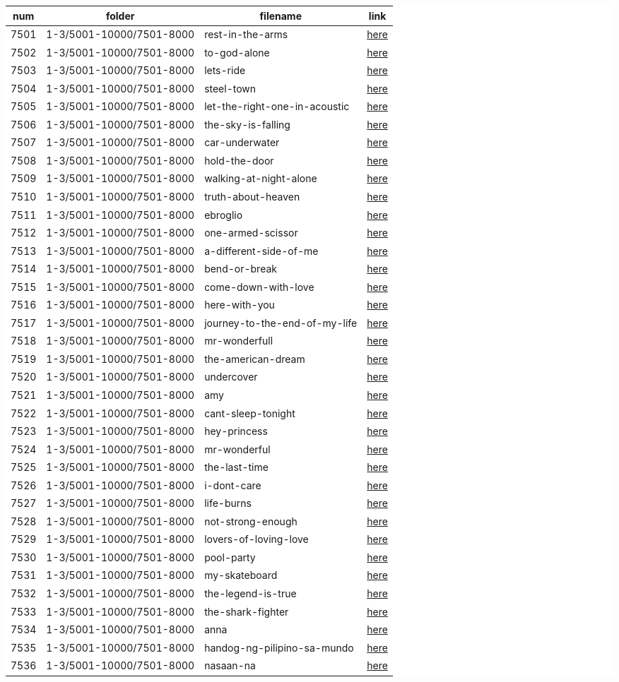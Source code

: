 |  num  | folder | filename | link |
|-------|--------|----------|------|
|7501|1-3/5001-10000/7501-8000|rest-in-the-arms|[here](https://cdn.jsdelivr.net/gh/guitarchord/c1-3/5001-10000/7501-8000/rest-in-the-arms.webp)|
|7502|1-3/5001-10000/7501-8000|to-god-alone|[here](https://cdn.jsdelivr.net/gh/guitarchord/c1-3/5001-10000/7501-8000/to-god-alone.webp)|
|7503|1-3/5001-10000/7501-8000|lets-ride|[here](https://cdn.jsdelivr.net/gh/guitarchord/c1-3/5001-10000/7501-8000/lets-ride.webp)|
|7504|1-3/5001-10000/7501-8000|steel-town|[here](https://cdn.jsdelivr.net/gh/guitarchord/c1-3/5001-10000/7501-8000/steel-town.webp)|
|7505|1-3/5001-10000/7501-8000|let-the-right-one-in-acoustic|[here](https://cdn.jsdelivr.net/gh/guitarchord/c1-3/5001-10000/7501-8000/let-the-right-one-in-acoustic.webp)|
|7506|1-3/5001-10000/7501-8000|the-sky-is-falling|[here](https://cdn.jsdelivr.net/gh/guitarchord/c1-3/5001-10000/7501-8000/the-sky-is-falling.webp)|
|7507|1-3/5001-10000/7501-8000|car-underwater|[here](https://cdn.jsdelivr.net/gh/guitarchord/c1-3/5001-10000/7501-8000/car-underwater.webp)|
|7508|1-3/5001-10000/7501-8000|hold-the-door|[here](https://cdn.jsdelivr.net/gh/guitarchord/c1-3/5001-10000/7501-8000/hold-the-door.webp)|
|7509|1-3/5001-10000/7501-8000|walking-at-night-alone|[here](https://cdn.jsdelivr.net/gh/guitarchord/c1-3/5001-10000/7501-8000/walking-at-night-alone.webp)|
|7510|1-3/5001-10000/7501-8000|truth-about-heaven|[here](https://cdn.jsdelivr.net/gh/guitarchord/c1-3/5001-10000/7501-8000/truth-about-heaven.webp)|
|7511|1-3/5001-10000/7501-8000|ebroglio|[here](https://cdn.jsdelivr.net/gh/guitarchord/c1-3/5001-10000/7501-8000/ebroglio.webp)|
|7512|1-3/5001-10000/7501-8000|one-armed-scissor|[here](https://cdn.jsdelivr.net/gh/guitarchord/c1-3/5001-10000/7501-8000/one-armed-scissor.webp)|
|7513|1-3/5001-10000/7501-8000|a-different-side-of-me|[here](https://cdn.jsdelivr.net/gh/guitarchord/c1-3/5001-10000/7501-8000/a-different-side-of-me.webp)|
|7514|1-3/5001-10000/7501-8000|bend-or-break|[here](https://cdn.jsdelivr.net/gh/guitarchord/c1-3/5001-10000/7501-8000/bend-or-break.webp)|
|7515|1-3/5001-10000/7501-8000|come-down-with-love|[here](https://cdn.jsdelivr.net/gh/guitarchord/c1-3/5001-10000/7501-8000/come-down-with-love.webp)|
|7516|1-3/5001-10000/7501-8000|here-with-you|[here](https://cdn.jsdelivr.net/gh/guitarchord/c1-3/5001-10000/7501-8000/here-with-you.webp)|
|7517|1-3/5001-10000/7501-8000|journey-to-the-end-of-my-life|[here](https://cdn.jsdelivr.net/gh/guitarchord/c1-3/5001-10000/7501-8000/journey-to-the-end-of-my-life.webp)|
|7518|1-3/5001-10000/7501-8000|mr-wonderfull|[here](https://cdn.jsdelivr.net/gh/guitarchord/c1-3/5001-10000/7501-8000/mr-wonderfull.webp)|
|7519|1-3/5001-10000/7501-8000|the-american-dream|[here](https://cdn.jsdelivr.net/gh/guitarchord/c1-3/5001-10000/7501-8000/the-american-dream.webp)|
|7520|1-3/5001-10000/7501-8000|undercover|[here](https://cdn.jsdelivr.net/gh/guitarchord/c1-3/5001-10000/7501-8000/undercover.webp)|
|7521|1-3/5001-10000/7501-8000|amy|[here](https://cdn.jsdelivr.net/gh/guitarchord/c1-3/5001-10000/7501-8000/amy.webp)|
|7522|1-3/5001-10000/7501-8000|cant-sleep-tonight|[here](https://cdn.jsdelivr.net/gh/guitarchord/c1-3/5001-10000/7501-8000/cant-sleep-tonight.webp)|
|7523|1-3/5001-10000/7501-8000|hey-princess|[here](https://cdn.jsdelivr.net/gh/guitarchord/c1-3/5001-10000/7501-8000/hey-princess.webp)|
|7524|1-3/5001-10000/7501-8000|mr-wonderful|[here](https://cdn.jsdelivr.net/gh/guitarchord/c1-3/5001-10000/7501-8000/mr-wonderful.webp)|
|7525|1-3/5001-10000/7501-8000|the-last-time|[here](https://cdn.jsdelivr.net/gh/guitarchord/c1-3/5001-10000/7501-8000/the-last-time.webp)|
|7526|1-3/5001-10000/7501-8000|i-dont-care|[here](https://cdn.jsdelivr.net/gh/guitarchord/c1-3/5001-10000/7501-8000/i-dont-care.webp)|
|7527|1-3/5001-10000/7501-8000|life-burns|[here](https://cdn.jsdelivr.net/gh/guitarchord/c1-3/5001-10000/7501-8000/life-burns.webp)|
|7528|1-3/5001-10000/7501-8000|not-strong-enough|[here](https://cdn.jsdelivr.net/gh/guitarchord/c1-3/5001-10000/7501-8000/not-strong-enough.webp)|
|7529|1-3/5001-10000/7501-8000|lovers-of-loving-love|[here](https://cdn.jsdelivr.net/gh/guitarchord/c1-3/5001-10000/7501-8000/lovers-of-loving-love.webp)|
|7530|1-3/5001-10000/7501-8000|pool-party|[here](https://cdn.jsdelivr.net/gh/guitarchord/c1-3/5001-10000/7501-8000/pool-party.webp)|
|7531|1-3/5001-10000/7501-8000|my-skateboard|[here](https://cdn.jsdelivr.net/gh/guitarchord/c1-3/5001-10000/7501-8000/my-skateboard.webp)|
|7532|1-3/5001-10000/7501-8000|the-legend-is-true|[here](https://cdn.jsdelivr.net/gh/guitarchord/c1-3/5001-10000/7501-8000/the-legend-is-true.webp)|
|7533|1-3/5001-10000/7501-8000|the-shark-fighter|[here](https://cdn.jsdelivr.net/gh/guitarchord/c1-3/5001-10000/7501-8000/the-shark-fighter.webp)|
|7534|1-3/5001-10000/7501-8000|anna|[here](https://cdn.jsdelivr.net/gh/guitarchord/c1-3/5001-10000/7501-8000/anna.webp)|
|7535|1-3/5001-10000/7501-8000|handog-ng-pilipino-sa-mundo|[here](https://cdn.jsdelivr.net/gh/guitarchord/c1-3/5001-10000/7501-8000/handog-ng-pilipino-sa-mundo.webp)|
|7536|1-3/5001-10000/7501-8000|nasaan-na|[here](https://cdn.jsdelivr.net/gh/guitarchord/c1-3/5001-10000/7501-8000/nasaan-na.webp)|